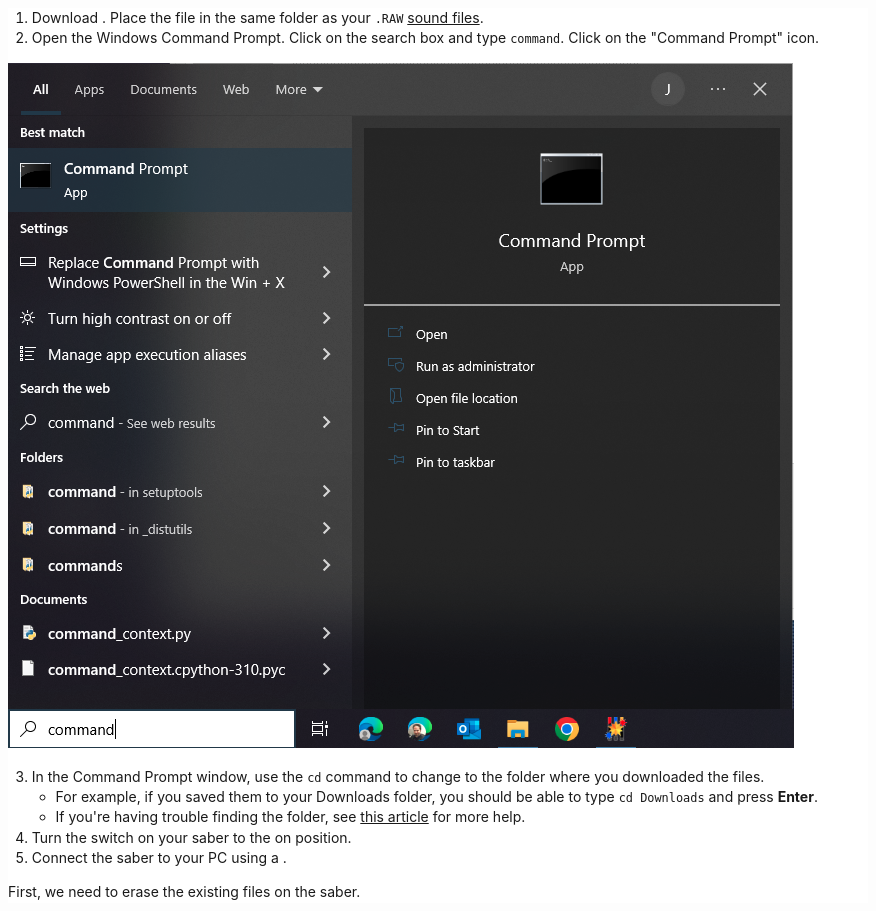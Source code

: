 1. Download [](Getting%20Started.md#Software%7Cpy2saber.exe). Place the file in the same folder as your `.RAW` [sound files](Converting%20Sound%20Files%20for%20Polaris.md).
2. Open the Windows Command Prompt. Click on the search box and type `command`. Click on the "Command Prompt" icon.

![Pasted image 20230504142928](img/Pasted%20image%2020230504142928.png)

3. In the Command Prompt window, use the `cd` command to change to the folder where you downloaded the files. 
	- For example, if you saved them to your Downloads folder, you should be able to type `cd Downloads` and press **Enter**.
	- If you're having trouble finding the folder, see [this article](https://www.howtogeek.com/659411/how-to-change-directories-in-command-prompt-on-windows-10/) for more help.
4. Turn the switch on your saber to the on position.
5. Connect the saber to your PC using a [](Getting%20Started.md#Hardware%7Cgood%20USB%20cable).

First, we need to erase the existing files on the saber.
